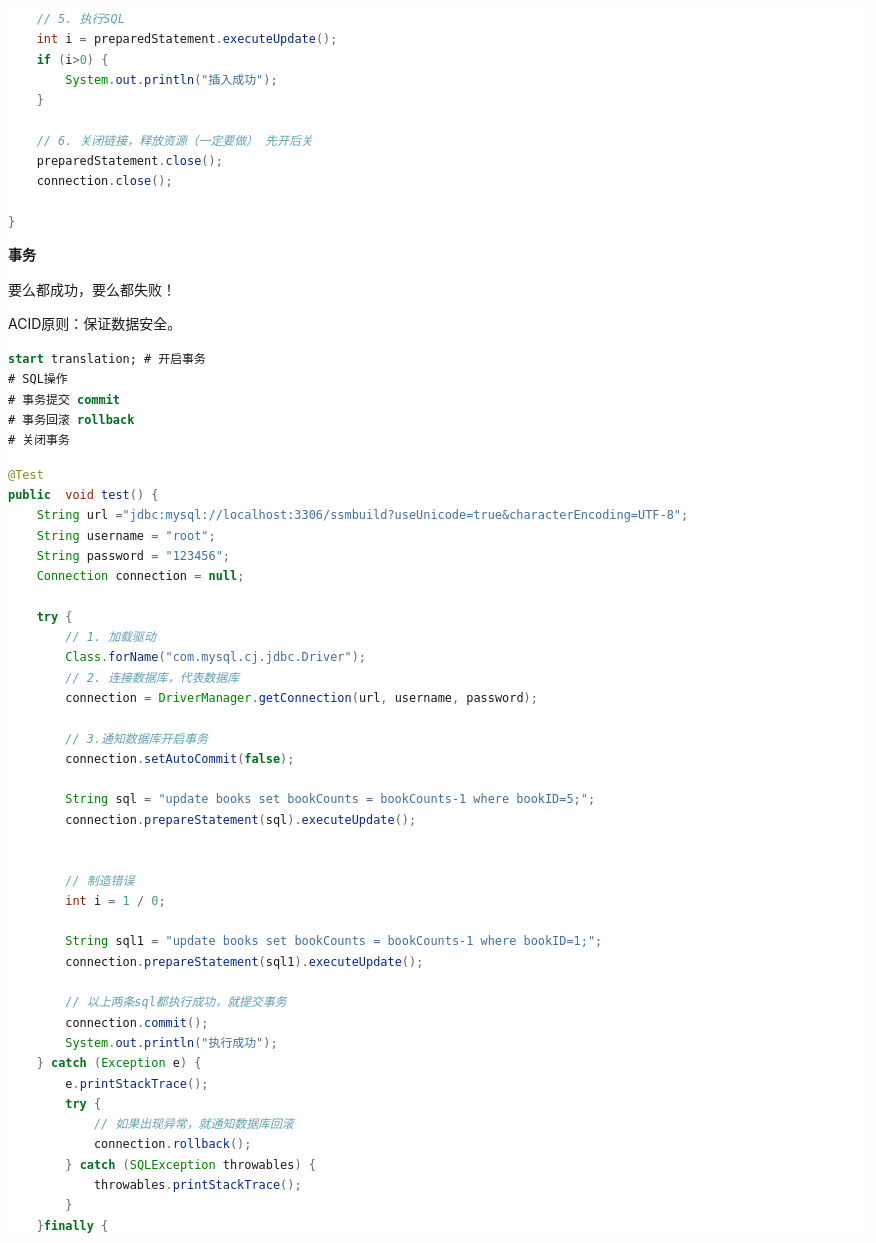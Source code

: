 ```java
    // 5. 执行SQL
    int i = preparedStatement.executeUpdate();
    if (i>0) {
        System.out.println("插入成功");
    }

    // 6. 关闭链接，释放资源（一定要做） 先开后关
    preparedStatement.close();
    connection.close();

}
```

**事务**

要么都成功，要么都失败！

ACID原则：保证数据安全。

```sql
start translation; # 开启事务
# SQL操作
# 事务提交 commit
# 事务回滚 rollback
# 关闭事务
```

```java
@Test
public  void test() {
    String url ="jdbc:mysql://localhost:3306/ssmbuild?useUnicode=true&characterEncoding=UTF-8";
    String username = "root";
    String password = "123456";
    Connection connection = null;

    try {
        // 1. 加载驱动
        Class.forName("com.mysql.cj.jdbc.Driver");
        // 2. 连接数据库，代表数据库
        connection = DriverManager.getConnection(url, username, password);

        // 3.通知数据库开启事务
        connection.setAutoCommit(false);

        String sql = "update books set bookCounts = bookCounts-1 where bookID=5;";
        connection.prepareStatement(sql).executeUpdate();


        // 制造错误
        int i = 1 / 0;

        String sql1 = "update books set bookCounts = bookCounts-1 where bookID=1;";
        connection.prepareStatement(sql1).executeUpdate();

        // 以上两条sql都执行成功，就提交事务
        connection.commit();
        System.out.println("执行成功");
    } catch (Exception e) {
        e.printStackTrace();
        try {
            // 如果出现异常，就通知数据库回滚
            connection.rollback();
        } catch (SQLException throwables) {
            throwables.printStackTrace();
        }
    }finally {
```